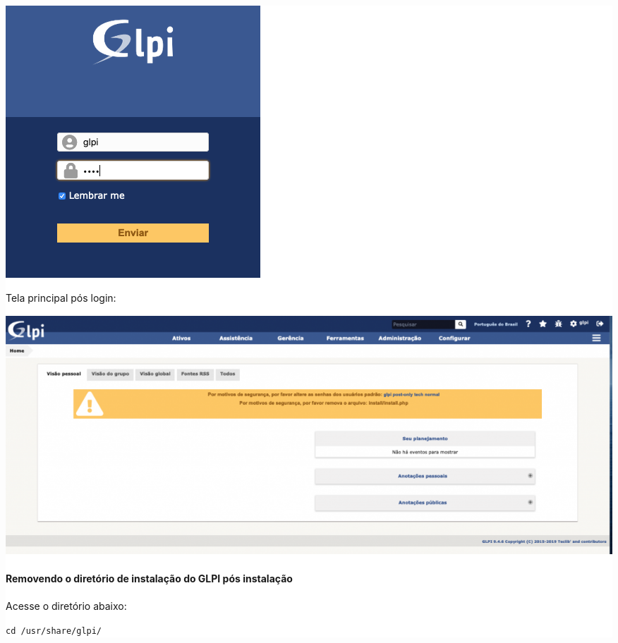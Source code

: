 ![]( /site/assets/img/uploads/2020/05/image-13.png)   

Tela principal pós login:

![]( /site/assets/img/uploads/2020/05/image-14-1024x403.png)   


#### Removendo o diretório de instalação do GLPI pós instalação

Acesse o diretório abaixo:


```
cd /usr/share/glpi/
```
